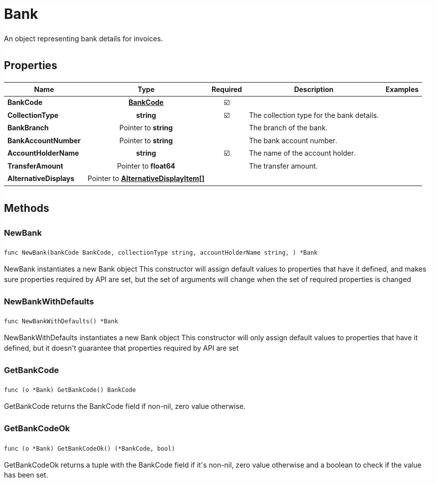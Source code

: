 # Bank
An object representing bank details for invoices.

## Properties
| Name | Type | Required | Description | Examples |
|------------|:-------------:|:-------------:|-------------|:-------------:|
| **BankCode** | [**BankCode**](BankCode.md) | ☑️ |  |  |
| **CollectionType** | **string** | ☑️ | The collection type for the bank details. |  |
| **BankBranch** | Pointer to **string** |  | The branch of the bank. |  |
| **BankAccountNumber** | Pointer to **string** |  | The bank account number. |  |
| **AccountHolderName** | **string** | ☑️ | The name of the account holder. |  |
| **TransferAmount** | Pointer to **float64** |  | The transfer amount. |  |
| **AlternativeDisplays** | Pointer to [**AlternativeDisplayItem[]**](AlternativeDisplayItem.md) |  |  |  |

## Methods

### NewBank

`func NewBank(bankCode BankCode, collectionType string, accountHolderName string, ) *Bank`

NewBank instantiates a new Bank object
This constructor will assign default values to properties that have it defined,
and makes sure properties required by API are set, but the set of arguments
will change when the set of required properties is changed

### NewBankWithDefaults

`func NewBankWithDefaults() *Bank`

NewBankWithDefaults instantiates a new Bank object
This constructor will only assign default values to properties that have it defined,
but it doesn't guarantee that properties required by API are set

### GetBankCode

`func (o *Bank) GetBankCode() BankCode`

GetBankCode returns the BankCode field if non-nil, zero value otherwise.

### GetBankCodeOk

`func (o *Bank) GetBankCodeOk() (*BankCode, bool)`

GetBankCodeOk returns a tuple with the BankCode field if it's non-nil, zero value otherwise
and a boolean to check if the value has been set.
